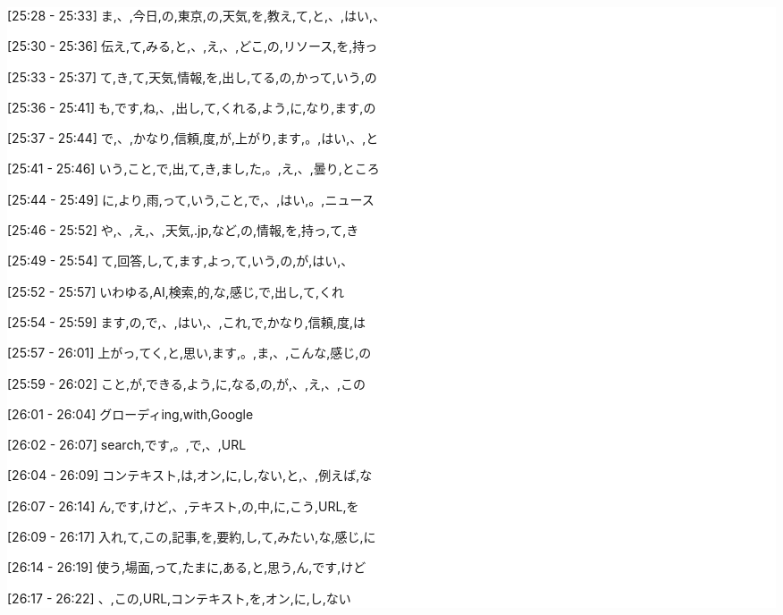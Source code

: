 [25:28 - 25:33]
ま,、,今日,の,東京,の,天気,を,教え,て,と,、,はい,、

[25:30 - 25:36]
伝え,て,みる,と,、,え,、,どこ,の,リソース,を,持っ

[25:33 - 25:37]
て,き,て,天気,情報,を,出し,てる,の,かって,いう,の

[25:36 - 25:41]
も,です,ね,、,出し,て,くれる,よう,に,なり,ます,の

[25:37 - 25:44]
で,、,かなり,信頼,度,が,上がり,ます,。,はい,、,と

[25:41 - 25:46]
いう,こと,で,出,て,き,まし,た,。,え,、,曇り,ところ

[25:44 - 25:49]
に,より,雨,って,いう,こと,で,、,はい,。,ニュース

[25:46 - 25:52]
や,、,え,、,天気,.jp,など,の,情報,を,持っ,て,き

[25:49 - 25:54]
て,回答,し,て,ます,よっ,て,いう,の,が,はい,、

[25:52 - 25:57]
いわゆる,AI,検索,的,な,感じ,で,出し,て,くれ

[25:54 - 25:59]
ます,の,で,、,はい,、,これ,で,かなり,信頼,度,は

[25:57 - 26:01]
上がっ,てく,と,思い,ます,。,ま,、,こんな,感じ,の

[25:59 - 26:02]
こと,が,できる,よう,に,なる,の,が,、,え,、,この

[26:01 - 26:04]
グローディing,with,Google

[26:02 - 26:07]
search,です,。,で,、,URL

[26:04 - 26:09]
コンテキスト,は,オン,に,し,ない,と,、,例えば,な

[26:07 - 26:14]
ん,です,けど,、,テキスト,の,中,に,こう,URL,を

[26:09 - 26:17]
入れ,て,この,記事,を,要約,し,て,みたい,な,感じ,に

[26:14 - 26:19]
使う,場面,って,たまに,ある,と,思う,ん,です,けど

[26:17 - 26:22]
、,この,URL,コンテキスト,を,オン,に,し,ない
